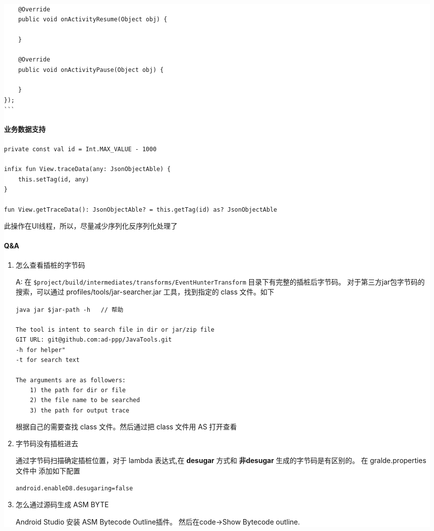         @Override
        public void onActivityResume(Object obj) {

        }

        @Override
        public void onActivityPause(Object obj) {

        }
    });
    ```

#### 业务数据支持
```
private const val id = Int.MAX_VALUE - 1000

infix fun View.traceData(any: JsonObjectAble) {
    this.setTag(id, any)
}

fun View.getTraceData(): JsonObjectAble? = this.getTag(id) as? JsonObjectAble
```

此操作在UI线程，所以，尽量减少序列化反序列化处理了

#### Q&A
1. 怎么查看插桩的字节码

    A: 在 `$project/build/intermediates/transforms/EventHunterTransform` 目录下有完整的插桩后字节码。
    对于第三方jar包字节码的搜索，可以通过 profiles/tools/jar-searcher.jar 工具，找到指定的 class 文件。如下
    ```
    java jar $jar-path -h   // 帮助

    The tool is intent to search file in dir or jar/zip file
    GIT URL: git@github.com:ad-ppp/JavaTools.git
    -h for helper"
    -t for search text

    The arguments are as followers:
        1) the path for dir or file
        2) the file name to be searched
        3) the path for output trace
    ```
    根据自己的需要查找 class 文件。然后通过把 class 文件用 AS 打开查看

2. 字节码没有插桩进去

    通过字节码扫描确定插桩位置，对于 lambda 表达式,在 **desugar** 方式和 **非desugar** 生成的字节码是有区别的。
    在 gralde.properties文件中 添加如下配置
    ```
    android.enableD8.desugaring=false
    ```
3. 怎么通过源码生成 ASM BYTE

    Android Studio 安装 ASM Bytecode Outline插件。 然后在code->Show Bytecode outline.